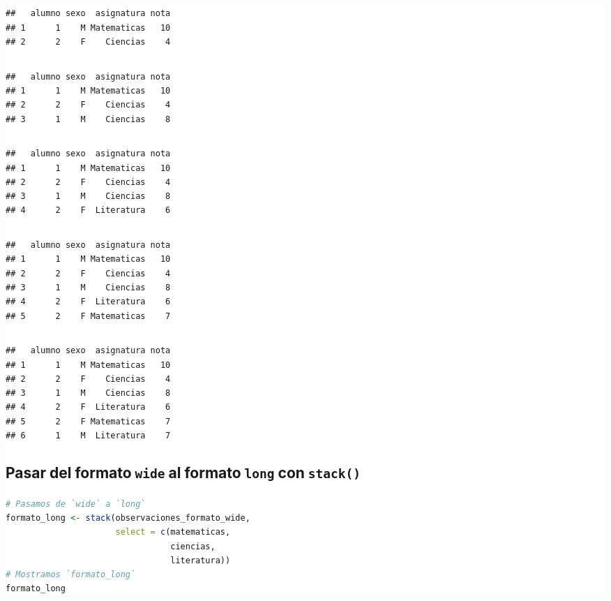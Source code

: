 

## 

```
##   alumno sexo  asignatura nota
## 1      1    M Matematicas   10
## 2      2    F    Ciencias    4
```
##

```
##   alumno sexo  asignatura nota
## 1      1    M Matematicas   10
## 2      2    F    Ciencias    4
## 3      1    M    Ciencias    8
```
##

```
##   alumno sexo  asignatura nota
## 1      1    M Matematicas   10
## 2      2    F    Ciencias    4
## 3      1    M    Ciencias    8
## 4      2    F  Literatura    6
```
##

```
##   alumno sexo  asignatura nota
## 1      1    M Matematicas   10
## 2      2    F    Ciencias    4
## 3      1    M    Ciencias    8
## 4      2    F  Literatura    6
## 5      2    F Matematicas    7
```
##

```
##   alumno sexo  asignatura nota
## 1      1    M Matematicas   10
## 2      2    F    Ciencias    4
## 3      1    M    Ciencias    8
## 4      2    F  Literatura    6
## 5      2    F Matematicas    7
## 6      1    M  Literatura    7
```



## Pasar del formato __`wide`__ al formato __`long`__ con __`stack()`__ 


```r
# Pasamos de `wide` a `long`
formato_long <- stack(observaciones_formato_wide, 
                      select = c(matematicas,
                                 ciencias,
                                 literatura))
# Mostramos `formato_long`
formato_long
```
